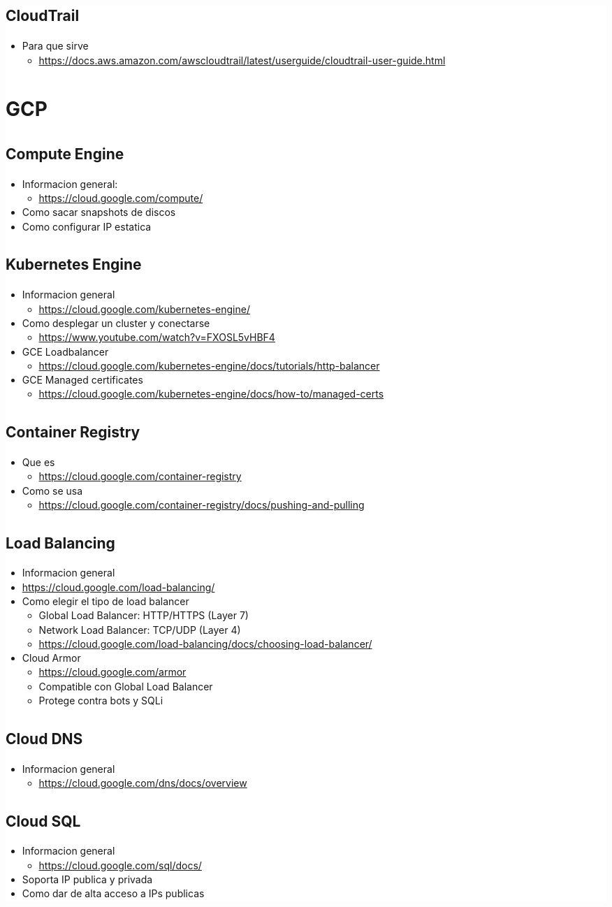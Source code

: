 ## CloudTrail
- Para que sirve
  - https://docs.aws.amazon.com/awscloudtrail/latest/userguide/cloudtrail-user-guide.html

# GCP
## Compute Engine
- Informacion general:
  - https://cloud.google.com/compute/ 
- Como sacar snapshots de discos
- Como configurar IP estatica

## Kubernetes Engine
- Informacion general
  - https://cloud.google.com/kubernetes-engine/ 
- Como desplegar un cluster y conectarse
  - https://www.youtube.com/watch?v=FXOSL5vHBF4 
- GCE Loadbalancer
  - https://cloud.google.com/kubernetes-engine/docs/tutorials/http-balancer 
- GCE Managed certificates
  - https://cloud.google.com/kubernetes-engine/docs/how-to/managed-certs 

## Container Registry
- Que es
  - https://cloud.google.com/container-registry 
- Como se usa
  - https://cloud.google.com/container-registry/docs/pushing-and-pulling 

## Load Balancing
- Informacion general
 - https://cloud.google.com/load-balancing/
- Como elegir el tipo de load balancer
  - Global Load Balancer: HTTP/HTTPS (Layer 7)
  - Network Load Balancer: TCP/UDP (Layer 4)
  - https://cloud.google.com/load-balancing/docs/choosing-load-balancer/
- Cloud Armor
  - https://cloud.google.com/armor 
  - Compatible con Global Load Balancer
  - Protege contra bots y SQLi

## Cloud DNS
- Informacion general
  - https://cloud.google.com/dns/docs/overview 

## Cloud SQL
- Informacion general
  - https://cloud.google.com/sql/docs/ 
- Soporta IP publica y privada
- Como dar de alta acceso a IPs publicas
